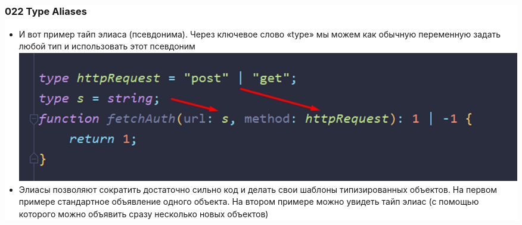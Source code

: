 ### **022** **Type** **Aliases**

- И вот пример тайп элиаса (псевдонима). Через ключевое слово «type» мы можем как обычную переменную задать любой тип и использовать этот псевдоним
![](../_png/de38073a69d2533e4f3a73d3e95517d7.png)
- Элиасы позволяют сократить достаточно сильно код и делать свои шаблоны типизированных объектов. На первом примере стандартное объявление одного объекта. На втором примере можно увидеть тайп элиас (с помощью которого можно объявить сразу несколько новых объектов)